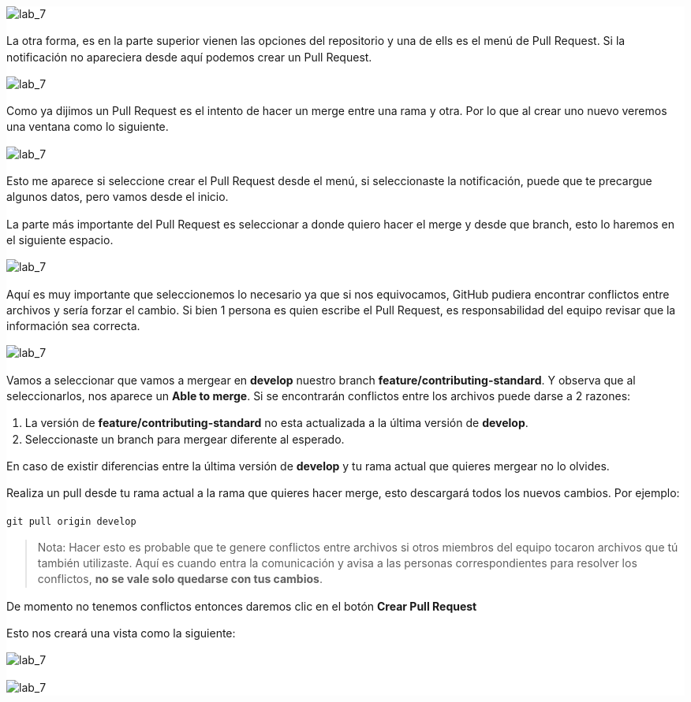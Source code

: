 ![lab_7](/Tutorials/Lab7Branches/imgs/018.jpg)

La otra forma, es en la parte superior vienen las opciones del repositorio y una de ells es el menú de Pull Request. Si la notificación no apareciera desde aquí podemos crear un Pull Request.

![lab_7](/Tutorials/Lab7Branches/imgs/019.jpg)

Como ya dijimos un Pull Request es el intento de hacer un merge entre una rama y otra. Por lo que al crear uno nuevo veremos una ventana como lo siguiente.

![lab_7](/Tutorials/Lab7Branches/imgs/020.jpg)

Esto me aparece si seleccione crear el Pull Request desde el menú, si seleccionaste la notificación, puede que te precargue algunos datos, pero vamos desde el inicio.

La parte más importante del Pull Request es seleccionar a donde quiero hacer el merge y desde que branch, esto lo haremos en el siguiente espacio.

![lab_7](/Tutorials/Lab7Branches/imgs/021.jpg)

Aquí es muy importante que seleccionemos lo necesario ya que si nos equivocamos, GitHub pudiera encontrar conflictos entre archivos y sería forzar el cambio. Si bien 1 persona es quien escribe el Pull Request, es responsabilidad del equipo revisar que la información sea correcta.

![lab_7](/Tutorials/Lab7Branches/imgs/022.jpg)

Vamos a seleccionar que vamos a mergear en **develop** nuestro branch **feature/contributing-standard**. Y observa que al seleccionarlos, nos aparece un **Able to merge**. Si se encontrarán conflictos entre los archivos puede darse a 2 razones:
1. La versión de **feature/contributing-standard** no esta actualizada a la última versión de **develop**.
2. Seleccionaste un branch para mergear diferente al esperado.
   
En caso de existir diferencias entre la última versión de **develop** y tu rama actual que quieres mergear no lo olvides.

Realiza un pull desde tu rama actual a la rama que quieres hacer merge, esto descargará todos los nuevos cambios. Por ejemplo:

```
git pull origin develop
```

> Nota: Hacer esto es probable que te genere conflictos entre archivos si otros miembros del equipo tocaron archivos que tú también utilizaste. Aquí es cuando entra la comunicación y avisa a las personas correspondientes para resolver los conflictos, **no se vale solo quedarse con tus cambios**.


De momento no tenemos conflictos entonces daremos clic en el botón **Crear Pull Request**

Esto nos creará una vista como la siguiente:

![lab_7](/Tutorials/Lab7Branches/imgs/023.jpg)

![lab_7](/Tutorials/Lab7Branches/imgs/024.jpg)
